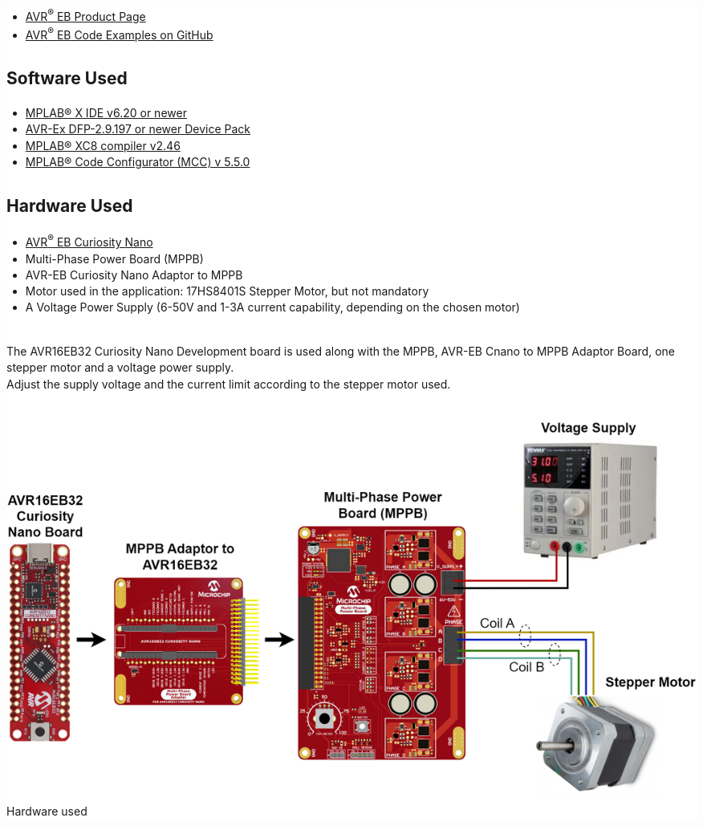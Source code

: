 - [AVR<sup>®</sup> EB Product Page](https://www.microchip.com/en-us/products/microcontrollers-and-microprocessors/8-bit-mcus/avr-mcus/avr-eb?utm_source=GitHub&utm_medium=TextLink&utm_campaign=MCU8_AVR-EB&utm_content=avr16eb32-bipolar-stepper-motor-drive-github&utm_bu=MCU08)
- [AVR<sup>®</sup> EB Code Examples on GitHub](https://github.com/microchip-pic-avr-examples?q=AVR16EB32)


## Software Used

- [MPLAB® X IDE v6.20 or newer](https://www.microchip.com/en-us/tools-resources/develop/mplab-x-ide?utm_source=GitHub&utm_medium=TextLink&utm_campaign=MCU8_AVR-EB&utm_content=avr16eb32-bipolar-stepper-motor-drive-github&utm_bu=MCU08)
- [AVR-Ex DFP-2.9.197 or newer Device Pack](https://packs.download.microchip.com/)
- [MPLAB® XC8 compiler v2.46](https://www.microchip.com/en-us/tools-resources/develop/mplab-xc-compilers?utm_source=GitHub&utm_medium=TextLink&utm_campaign=MCU8_AVR-EB&utm_content=avr16eb32-bipolar-stepper-motor-drive-github&utm_bu=MCU08)
- [MPLAB® Code Configurator (MCC) v 5.5.0](https://www.microchip.com/en-us/tools-resources/configure/mplab-code-configurator?utm_source=GitHub&utm_medium=TextLink&utm_campaign=MCU8_AVR-EB&utm_content=avr16eb32-bipolar-stepper-motor-drive-github&utm_bu=MCU08)


## Hardware Used

- [AVR<sup>®</sup> EB Curiosity Nano](https://www.microchip.com/en-us/development-tool/EV73J36A?utm_source=GitHub&utm_medium=TextLink&utm_campaign=MCU8_AVR-EB&utm_content=avr16eb32-bipolar-stepper-motor-drive-github&utm_bu=MCU08)
- Multi-Phase Power Board (MPPB)
- AVR-EB Curiosity Nano Adaptor to MPPB
- Motor used in the application: 17HS8401S Stepper Motor, but not mandatory
- A Voltage Power Supply (6-50V and 1-3A current capability, depending on the chosen motor)


<br>The AVR16EB32 Curiosity Nano Development board is used along with the MPPB, AVR-EB Cnano to MPPB Adaptor Board, one stepper motor and a voltage power supply.
<br>Adjust the supply voltage and the current limit according to the stepper motor used. 

<br><img src="../images/full_setup.png">
<br>Hardware used
